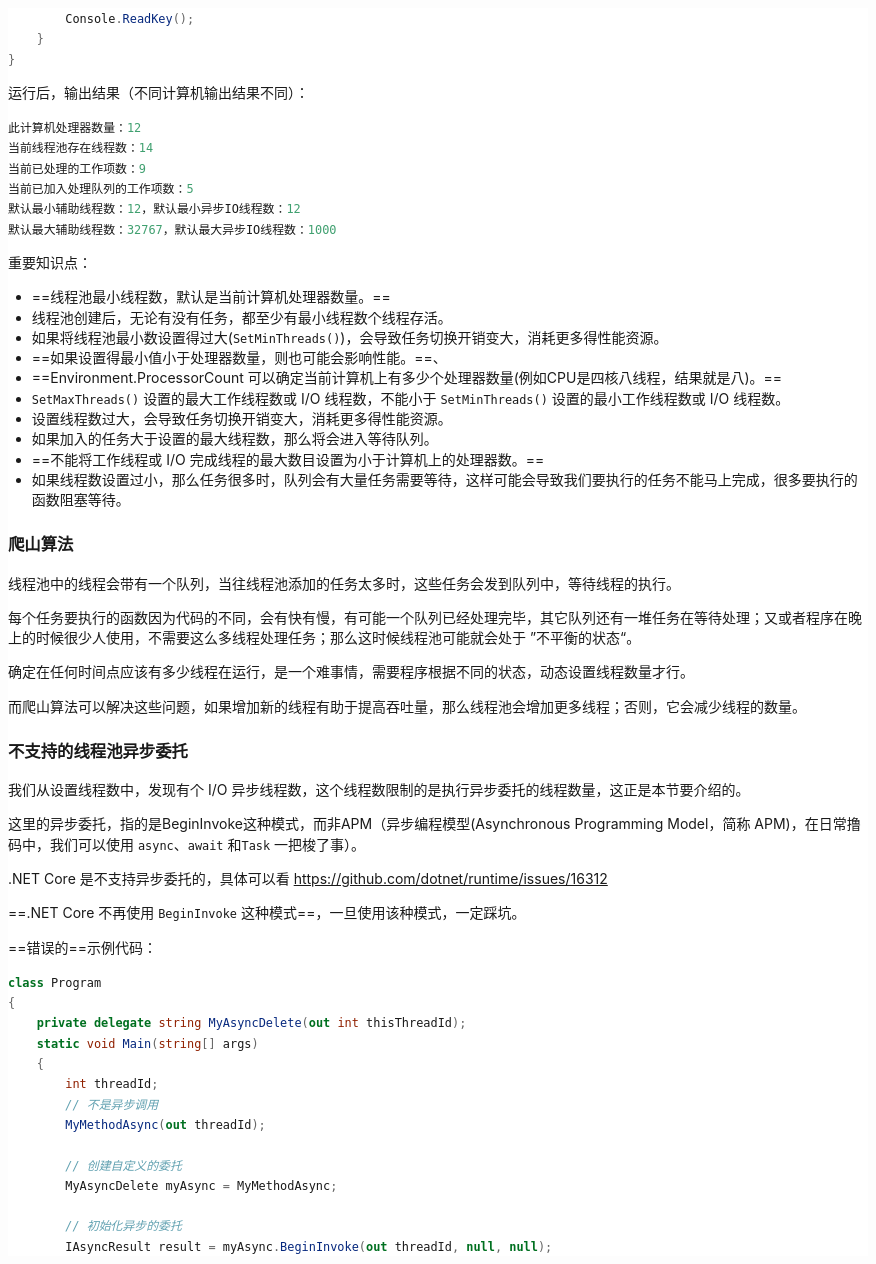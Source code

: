 ```csharp
        Console.ReadKey();
    }
}
```

运行后，输出结果（不同计算机输出结果不同）：

```csharp
此计算机处理器数量：12
当前线程池存在线程数：14
当前已处理的工作项数：9
当前已加入处理队列的工作项数：5
默认最小辅助线程数：12，默认最小异步IO线程数：12
默认最大辅助线程数：32767，默认最大异步IO线程数：1000
```

重要知识点：

- ==线程池最小线程数，默认是当前计算机处理器数量。==
- 线程池创建后，无论有没有任务，都至少有最小线程数个线程存活。
- 如果将线程池最小数设置得过大(`SetMinThreads()`)，会导致任务切换开销变大，消耗更多得性能资源。
- ==如果设置得最小值小于处理器数量，则也可能会影响性能。==、
- ==Environment.ProcessorCount 可以确定当前计算机上有多少个处理器数量(例如CPU是四核八线程，结果就是八)。==
- `SetMaxThreads()` 设置的最大工作线程数或 I/O 线程数，不能小于 `SetMinThreads()` 设置的最小工作线程数或 I/O 线程数。
- 设置线程数过大，会导致任务切换开销变大，消耗更多得性能资源。
- 如果加入的任务大于设置的最大线程数，那么将会进入等待队列。
- ==不能将工作线程或 I/O 完成线程的最大数目设置为小于计算机上的处理器数。==
- 如果线程数设置过小，那么任务很多时，队列会有大量任务需要等待，这样可能会导致我们要执行的任务不能马上完成，很多要执行的函数阻塞等待。

### 爬山算法

线程池中的线程会带有一个队列，当往线程池添加的任务太多时，这些任务会发到队列中，等待线程的执行。

每个任务要执行的函数因为代码的不同，会有快有慢，有可能一个队列已经处理完毕，其它队列还有一堆任务在等待处理；又或者程序在晚上的时候很少人使用，不需要这么多线程处理任务；那么这时候线程池可能就会处于 ”不平衡的状态“。

确定在任何时间点应该有多少线程在运行，是一个难事情，需要程序根据不同的状态，动态设置线程数量才行。

而爬山算法可以解决这些问题，如果增加新的线程有助于提高吞吐量，那么线程池会增加更多线程；否则，它会减少线程的数量。

###  不支持的线程池异步委托

我们从设置线程数中，发现有个 I/O 异步线程数，这个线程数限制的是执行异步委托的线程数量，这正是本节要介绍的。

这里的异步委托，指的是BeginInvoke这种模式，而非APM（异步编程模型(Asynchronous Programming Model，简称 APM)，在日常撸码中，我们可以使用 `async`、`await` 和`Task` 一把梭了事）。

.NET Core 是不支持异步委托的，具体可以看 https://github.com/dotnet/runtime/issues/16312

==.NET Core 不再使用 `BeginInvoke` 这种模式==，一旦使用该种模式，一定踩坑。

==错误的==示例代码：

```csharp
class Program
{
    private delegate string MyAsyncDelete(out int thisThreadId);
    static void Main(string[] args)
    {
        int threadId;
        // 不是异步调用
        MyMethodAsync(out threadId);

        // 创建自定义的委托
        MyAsyncDelete myAsync = MyMethodAsync;

        // 初始化异步的委托
        IAsyncResult result = myAsync.BeginInvoke(out threadId, null, null);

```